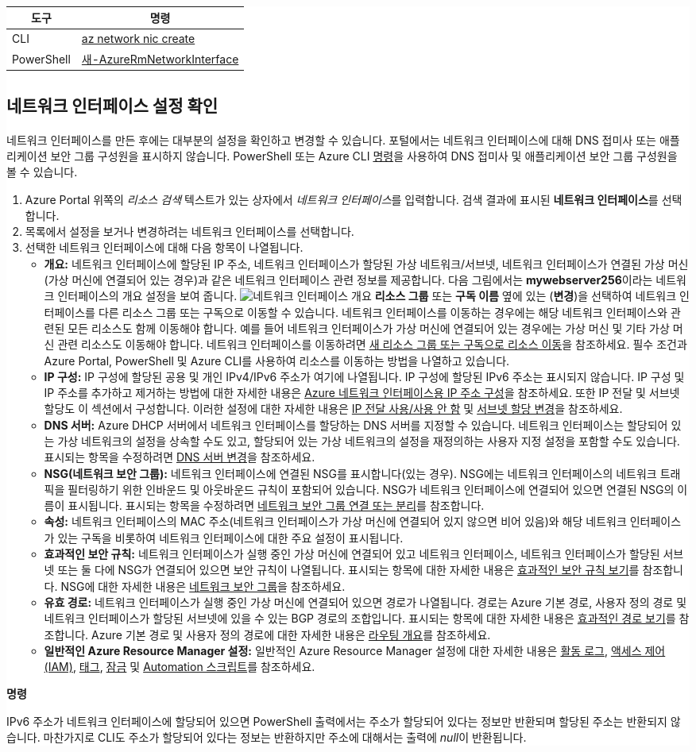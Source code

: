 |도구|명령|
|---|---|
|CLI|[az network nic create](/cli/azure/network/nic)|
|PowerShell|[새-AzureRmNetworkInterface](/powershell/module/azurerm.network/new-azurermnetworkinterface)|

## <a name="view-network-interface-settings"></a>네트워크 인터페이스 설정 확인

네트워크 인터페이스를 만든 후에는 대부분의 설정을 확인하고 변경할 수 있습니다. 포털에서는 네트워크 인터페이스에 대해 DNS 접미사 또는 애플리케이션 보안 그룹 구성원을 표시하지 않습니다. PowerShell 또는 Azure CLI [명령](#view-settings-commands)을 사용하여 DNS 접미사 및 애플리케이션 보안 그룹 구성원을 볼 수 있습니다.

1. Azure Portal 위쪽의 *리소스 검색* 텍스트가 있는 상자에서 *네트워크 인터페이스*를 입력합니다. 검색 결과에 표시된 **네트워크 인터페이스**를 선택합니다.
2. 목록에서 설정을 보거나 변경하려는 네트워크 인터페이스를 선택합니다.
3. 선택한 네트워크 인터페이스에 대해 다음 항목이 나열됩니다.
    - **개요:** 네트워크 인터페이스에 할당된 IP 주소, 네트워크 인터페이스가 할당된 가상 네트워크/서브넷, 네트워크 인터페이스가 연결된 가상 머신(가상 머신에 연결되어 있는 경우)과 같은 네트워크 인터페이스 관련 정보를 제공합니다. 다음 그림에서는 **mywebserver256**이라는 네트워크 인터페이스의 개요 설정을 보여 줍니다. ![네트워크 인터페이스 개요](./media/virtual-network-network-interface/nic-overview.png) **리소스 그룹** 또는 **구독 이름** 옆에 있는 (**변경**)을 선택하여 네트워크 인터페이스를 다른 리소스 그룹 또는 구독으로 이동할 수 있습니다. 네트워크 인터페이스를 이동하는 경우에는 해당 네트워크 인터페이스와 관련된 모든 리소스도 함께 이동해야 합니다. 예를 들어 네트워크 인터페이스가 가상 머신에 연결되어 있는 경우에는 가상 머신 및 기타 가상 머신 관련 리소스도 이동해야 합니다. 네트워크 인터페이스를 이동하려면 [새 리소스 그룹 또는 구독으로 리소스 이동](../azure-resource-manager/resource-group-move-resources.md?toc=%2fazure%2fvirtual-network%2ftoc.json#use-portal)을 참조하세요. 필수 조건과 Azure Portal, PowerShell 및 Azure CLI를 사용하여 리소스를 이동하는 방법을 나열하고 있습니다.
    - **IP 구성:** IP 구성에 할당된 공용 및 개인 IPv4/IPv6 주소가 여기에 나열됩니다. IP 구성에 할당된 IPv6 주소는 표시되지 않습니다. IP 구성 및 IP 주소를 추가하고 제거하는 방법에 대한 자세한 내용은 [Azure 네트워크 인터페이스용 IP 주소 구성](virtual-network-network-interface-addresses.md)을 참조하세요. 또한 IP 전달 및 서브넷 할당도 이 섹션에서 구성합니다. 이러한 설정에 대한 자세한 내용은 [IP 전달 사용/사용 안 함](#enable-or-disable-ip-forwarding) 및 [서브넷 할당 변경](#change-subnet-assignment)을 참조하세요.
    - **DNS 서버:** Azure DHCP 서버에서 네트워크 인터페이스를 할당하는 DNS 서버를 지정할 수 있습니다. 네트워크 인터페이스는 할당되어 있는 가상 네트워크의 설정을 상속할 수도 있고, 할당되어 있는 가상 네트워크의 설정을 재정의하는 사용자 지정 설정을 포함할 수도 있습니다. 표시되는 항목을 수정하려면 [DNS 서버 변경](#change-dns-servers)을 참조하세요.
    - **NSG(네트워크 보안 그룹):** 네트워크 인터페이스에 연결된 NSG를 표시합니다(있는 경우). NSG에는 네트워크 인터페이스의 네트워크 트래픽을 필터링하기 위한 인바운드 및 아웃바운드 규칙이 포함되어 있습니다. NSG가 네트워크 인터페이스에 연결되어 있으면 연결된 NSG의 이름이 표시됩니다. 표시되는 항목을 수정하려면 [네트워크 보안 그룹 연결 또는 분리](#associate-or-dissociate-a-network-security-group)를 참조합니다.
    - **속성:** 네트워크 인터페이스의 MAC 주소(네트워크 인터페이스가 가상 머신에 연결되어 있지 않으면 비어 있음)와 해당 네트워크 인터페이스가 있는 구독을 비롯하여 네트워크 인터페이스에 대한 주요 설정이 표시됩니다.
    - **효과적인 보안 규칙:**  네트워크 인터페이스가 실행 중인 가상 머신에 연결되어 있고 네트워크 인터페이스, 네트워크 인터페이스가 할당된 서브넷 또는 둘 다에 NSG가 연결되어 있으면 보안 규칙이 나열됩니다. 표시되는 항목에 대한 자세한 내용은 [효과적인 보안 규칙 보기](#view-effective-security-rules)를 참조합니다. NSG에 대한 자세한 내용은 [네트워크 보안 그룹](security-overview.md)을 참조하세요.
    - **유효 경로:** 네트워크 인터페이스가 실행 중인 가상 머신에 연결되어 있으면 경로가 나열됩니다. 경로는 Azure 기본 경로, 사용자 정의 경로 및 네트워크 인터페이스가 할당된 서브넷에 있을 수 있는 BGP 경로의 조합입니다. 표시되는 항목에 대한 자세한 내용은 [효과적인 경로 보기](#view-effective-routes)를 참조합니다. Azure 기본 경로 및 사용자 정의 경로에 대한 자세한 내용은 [라우팅 개요](virtual-networks-udr-overview.md)를 참조하세요.
    - **일반적인 Azure Resource Manager 설정:**  일반적인 Azure Resource Manager 설정에 대한 자세한 내용은 [활동 로그](../azure-monitor/platform/activity-logs-overview.md), [액세스 제어(IAM)](../role-based-access-control/overview.md), [태그](../azure-resource-manager/resource-group-using-tags.md?toc=%2fazure%2fvirtual-network%2ftoc.json), [잠금](../azure-resource-manager/resource-group-lock-resources.md?toc=%2fazure%2fvirtual-network%2ftoc.json) 및 [Automation 스크립트](../azure-resource-manager/resource-manager-export-template.md?toc=%2fazure%2fvirtual-network%2ftoc.json#export-the-template-from-resource-group)를 참조하세요.

<a name="view-settings-commands"></a>**명령**

IPv6 주소가 네트워크 인터페이스에 할당되어 있으면 PowerShell 출력에서는 주소가 할당되어 있다는 정보만 반환되며 할당된 주소는 반환되지 않습니다. 마찬가지로 CLI도 주소가 할당되어 있다는 정보는 반환하지만 주소에 대해서는 출력에 *null*이 반환됩니다.
